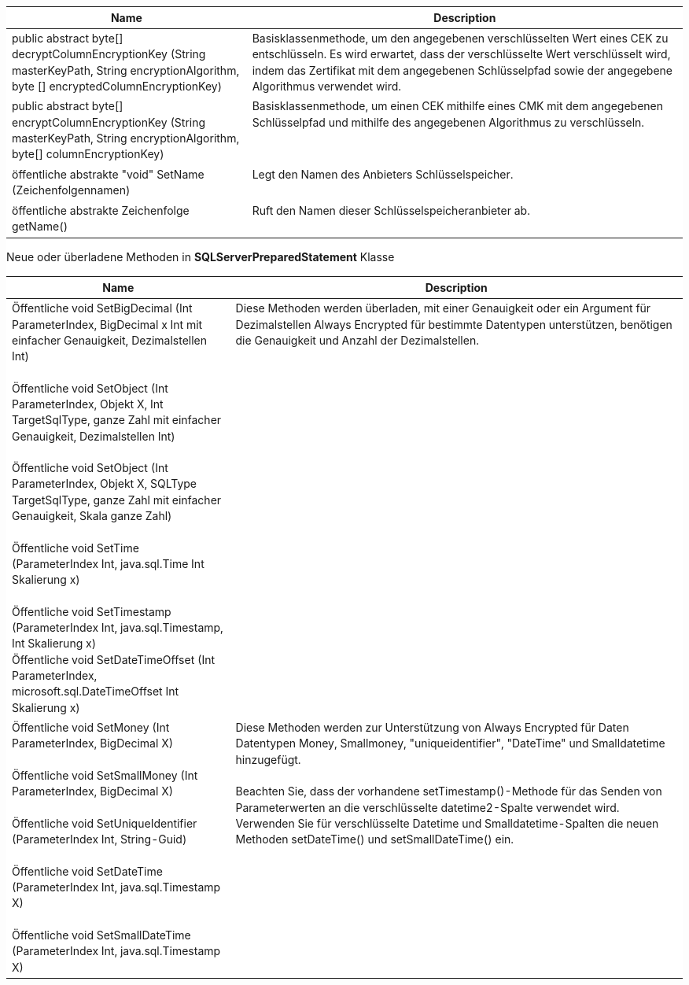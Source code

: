 |Name|Description|  
|----------|-----------------|  
|public abstract byte[] decryptColumnEncryptionKey (String masterKeyPath, String encryptionAlgorithm, byte [] encryptedColumnEncryptionKey)|Basisklassenmethode, um den angegebenen verschlüsselten Wert eines CEK zu entschlüsseln. Es wird erwartet, dass der verschlüsselte Wert verschlüsselt wird, indem das Zertifikat mit dem angegebenen Schlüsselpfad sowie der angegebene Algorithmus verwendet wird.|  
|public abstract byte[] encryptColumnEncryptionKey (String masterKeyPath, String encryptionAlgorithm, byte[]  columnEncryptionKey)|Basisklassenmethode, um einen CEK mithilfe eines CMK mit dem angegebenen Schlüsselpfad und mithilfe des angegebenen Algorithmus zu verschlüsseln.|
|öffentliche abstrakte "void" SetName (Zeichenfolgennamen)|Legt den Namen des Anbieters Schlüsselspeicher.|
|öffentliche abstrakte Zeichenfolge getName()|Ruft den Namen dieser Schlüsselspeicheranbieter ab.|  
  
 Neue oder überladene Methoden in **SQLServerPreparedStatement** Klasse  
  
|Name|Description|  
|----------|-----------------|  
|Öffentliche void SetBigDecimal (Int ParameterIndex, BigDecimal x Int mit einfacher Genauigkeit, Dezimalstellen Int)<br /><br /> Öffentliche void SetObject (Int ParameterIndex, Objekt X, Int TargetSqlType, ganze Zahl mit einfacher Genauigkeit, Dezimalstellen Int)<br /><br /> Öffentliche void SetObject (Int ParameterIndex, Objekt X, SQLType TargetSqlType, ganze Zahl mit einfacher Genauigkeit, Skala ganze Zahl)<br /><br /> Öffentliche void SetTime (ParameterIndex Int, java.sql.Time Int Skalierung x)<br /><br /> Öffentliche void SetTimestamp (ParameterIndex Int, java.sql.Timestamp, Int Skalierung x) <br />Öffentliche void SetDateTimeOffset (Int ParameterIndex, microsoft.sql.DateTimeOffset Int Skalierung x)|Diese Methoden werden überladen, mit einer Genauigkeit oder ein Argument für Dezimalstellen Always Encrypted für bestimmte Datentypen unterstützen, benötigen die Genauigkeit und Anzahl der Dezimalstellen.|  
|Öffentliche void SetMoney (Int ParameterIndex, BigDecimal X)<br /><br /> Öffentliche void SetSmallMoney (Int ParameterIndex, BigDecimal X)<br /><br /> Öffentliche void SetUniqueIdentifier (ParameterIndex Int, String-Guid)<br /><br /> Öffentliche void SetDateTime (ParameterIndex Int, java.sql.Timestamp X)<br /><br /> Öffentliche void SetSmallDateTime (ParameterIndex Int, java.sql.Timestamp X)|Diese Methoden werden zur Unterstützung von Always Encrypted für Daten Datentypen Money, Smallmoney, "uniqueidentifier", "DateTime" und Smalldatetime hinzugefügt. <br/><br/>Beachten Sie, dass der vorhandene setTimestamp()-Methode für das Senden von Parameterwerten an die verschlüsselte datetime2-Spalte verwendet wird. Verwenden Sie für verschlüsselte Datetime und Smalldatetime-Spalten die neuen Methoden setDateTime() und setSmallDateTime() ein.|  